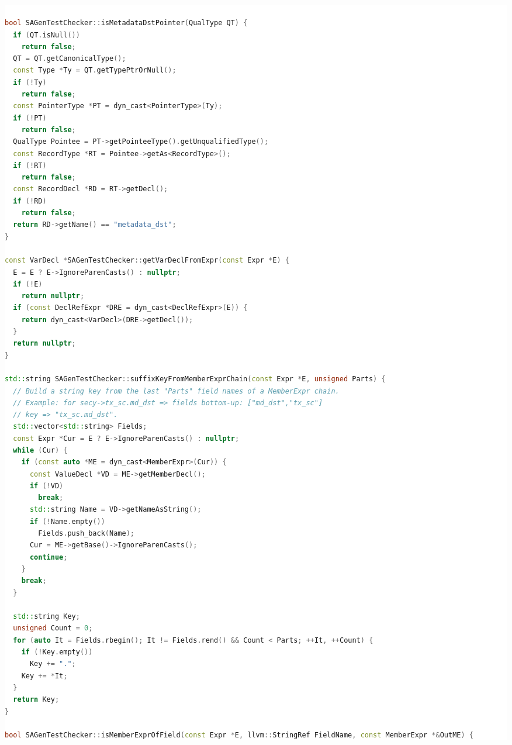 ```cpp

bool SAGenTestChecker::isMetadataDstPointer(QualType QT) {
  if (QT.isNull())
    return false;
  QT = QT.getCanonicalType();
  const Type *Ty = QT.getTypePtrOrNull();
  if (!Ty)
    return false;
  const PointerType *PT = dyn_cast<PointerType>(Ty);
  if (!PT)
    return false;
  QualType Pointee = PT->getPointeeType().getUnqualifiedType();
  const RecordType *RT = Pointee->getAs<RecordType>();
  if (!RT)
    return false;
  const RecordDecl *RD = RT->getDecl();
  if (!RD)
    return false;
  return RD->getName() == "metadata_dst";
}

const VarDecl *SAGenTestChecker::getVarDeclFromExpr(const Expr *E) {
  E = E ? E->IgnoreParenCasts() : nullptr;
  if (!E)
    return nullptr;
  if (const DeclRefExpr *DRE = dyn_cast<DeclRefExpr>(E)) {
    return dyn_cast<VarDecl>(DRE->getDecl());
  }
  return nullptr;
}

std::string SAGenTestChecker::suffixKeyFromMemberExprChain(const Expr *E, unsigned Parts) {
  // Build a string key from the last "Parts" field names of a MemberExpr chain.
  // Example: for secy->tx_sc.md_dst => fields bottom-up: ["md_dst","tx_sc"]
  // key => "tx_sc.md_dst".
  std::vector<std::string> Fields;
  const Expr *Cur = E ? E->IgnoreParenCasts() : nullptr;
  while (Cur) {
    if (const auto *ME = dyn_cast<MemberExpr>(Cur)) {
      const ValueDecl *VD = ME->getMemberDecl();
      if (!VD)
        break;
      std::string Name = VD->getNameAsString();
      if (!Name.empty())
        Fields.push_back(Name);
      Cur = ME->getBase()->IgnoreParenCasts();
      continue;
    }
    break;
  }

  std::string Key;
  unsigned Count = 0;
  for (auto It = Fields.rbegin(); It != Fields.rend() && Count < Parts; ++It, ++Count) {
    if (!Key.empty())
      Key += ".";
    Key += *It;
  }
  return Key;
}

bool SAGenTestChecker::isMemberExprOfField(const Expr *E, llvm::StringRef FieldName, const MemberExpr *&OutME) {
```